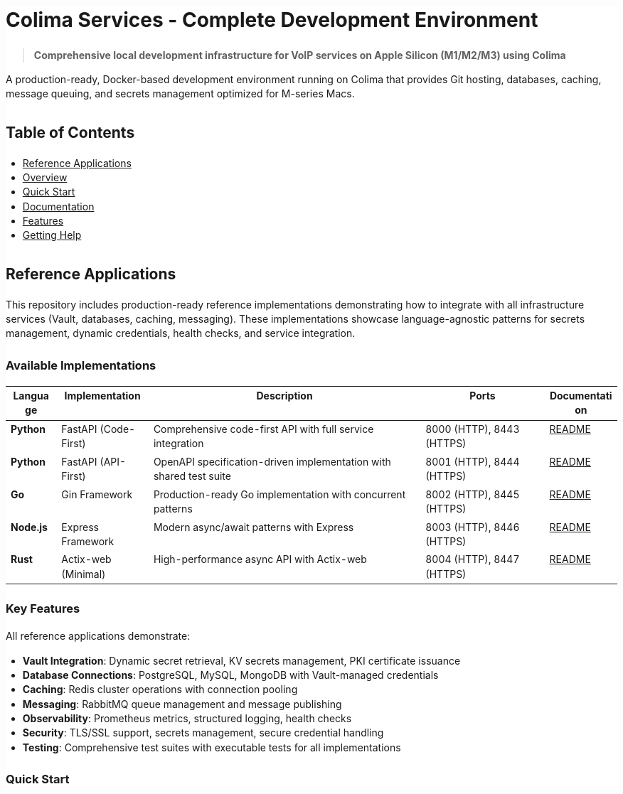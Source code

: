 # Colima Services - Complete Development Environment

> **Comprehensive local development infrastructure for VoIP services on Apple Silicon (M1/M2/M3) using Colima**

A production-ready, Docker-based development environment running on Colima that provides Git hosting, databases, caching, message queuing, and secrets management optimized for M-series Macs.

## Table of Contents

- [Reference Applications](#reference-applications)
- [Overview](#overview)
- [Quick Start](#quick-start)
- [Documentation](#documentation)
- [Features](#features)
- [Getting Help](#getting-help)

## Reference Applications

This repository includes production-ready reference implementations demonstrating how to integrate with all infrastructure services (Vault, databases, caching, messaging). These implementations showcase language-agnostic patterns for secrets management, dynamic credentials, health checks, and service integration.

### Available Implementations

| Language | Implementation | Description | Ports | Documentation |
|----------|---------------|-------------|-------|---------------|
| **Python** | FastAPI (Code-First) | Comprehensive code-first API with full service integration | 8000 (HTTP), 8443 (HTTPS) | [README](./reference-apps/fastapi/README.md) |
| **Python** | FastAPI (API-First) | OpenAPI specification-driven implementation with shared test suite | 8001 (HTTP), 8444 (HTTPS) | [README](./reference-apps/fastapi-api-first/README.md) |
| **Go** | Gin Framework | Production-ready Go implementation with concurrent patterns | 8002 (HTTP), 8445 (HTTPS) | [README](./reference-apps/golang/README.md) |
| **Node.js** | Express Framework | Modern async/await patterns with Express | 8003 (HTTP), 8446 (HTTPS) | [README](./reference-apps/nodejs/README.md) |
| **Rust** | Actix-web (Minimal) | High-performance async API with Actix-web | 8004 (HTTP), 8447 (HTTPS) | [README](./reference-apps/rust/README.md) |

### Key Features

All reference applications demonstrate:

- **Vault Integration**: Dynamic secret retrieval, KV secrets management, PKI certificate issuance
- **Database Connections**: PostgreSQL, MySQL, MongoDB with Vault-managed credentials
- **Caching**: Redis cluster operations with connection pooling
- **Messaging**: RabbitMQ queue management and message publishing
- **Observability**: Prometheus metrics, structured logging, health checks
- **Security**: TLS/SSL support, secrets management, secure credential handling
- **Testing**: Comprehensive test suites with executable tests for all implementations

### Quick Start
